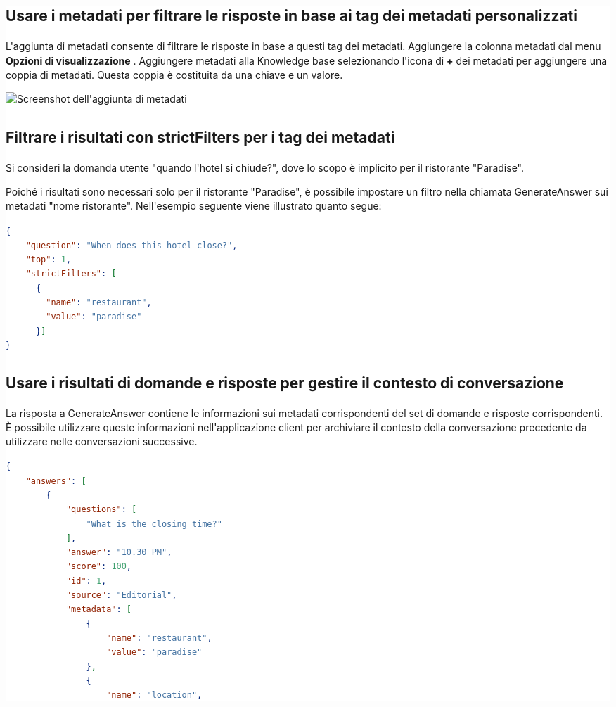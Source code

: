 <a name="metadata-example"></a>

## <a name="use-metadata-to-filter-answers-by-custom-metadata-tags"></a>Usare i metadati per filtrare le risposte in base ai tag dei metadati personalizzati

L'aggiunta di metadati consente di filtrare le risposte in base a questi tag dei metadati. Aggiungere la colonna metadati dal menu **Opzioni di visualizzazione** . Aggiungere metadati alla Knowledge base selezionando l'icona di **+** dei metadati per aggiungere una coppia di metadati. Questa coppia è costituita da una chiave e un valore.

![Screenshot dell'aggiunta di metadati](../media/qnamaker-how-to-metadata-usage/add-metadata.png)

<a name="filter-results-with-strictfilters-for-metadata-tags"></a>

## <a name="filter-results-with-strictfilters-for-metadata-tags"></a>Filtrare i risultati con strictFilters per i tag dei metadati

Si consideri la domanda utente "quando l'hotel si chiude?", dove lo scopo è implicito per il ristorante "Paradise".

Poiché i risultati sono necessari solo per il ristorante "Paradise", è possibile impostare un filtro nella chiamata GenerateAnswer sui metadati "nome ristorante". Nell'esempio seguente viene illustrato quanto segue:

```json
{
    "question": "When does this hotel close?",
    "top": 1,
    "strictFilters": [
      {
        "name": "restaurant",
        "value": "paradise"
      }]
}
```

<a name="keep-context"></a>

## <a name="use-question-and-answer-results-to-keep-conversation-context"></a>Usare i risultati di domande e risposte per gestire il contesto di conversazione

La risposta a GenerateAnswer contiene le informazioni sui metadati corrispondenti del set di domande e risposte corrispondenti. È possibile utilizzare queste informazioni nell'applicazione client per archiviare il contesto della conversazione precedente da utilizzare nelle conversazioni successive.

```json
{
    "answers": [
        {
            "questions": [
                "What is the closing time?"
            ],
            "answer": "10.30 PM",
            "score": 100,
            "id": 1,
            "source": "Editorial",
            "metadata": [
                {
                    "name": "restaurant",
                    "value": "paradise"
                },
                {
                    "name": "location",
```